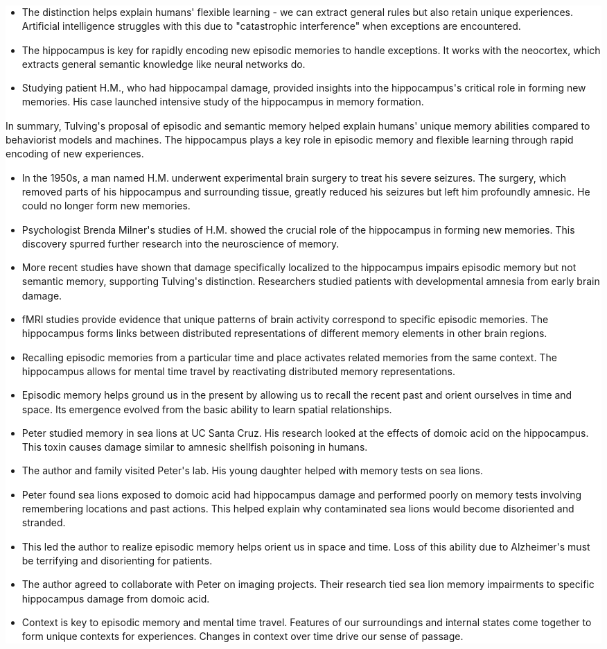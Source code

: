- The distinction helps explain humans' flexible learning - we can extract general rules but also retain unique experiences. Artificial intelligence struggles with this due to "catastrophic interference" when exceptions are encountered.

- The hippocampus is key for rapidly encoding new episodic memories to handle exceptions. It works with the neocortex, which extracts general semantic knowledge like neural networks do. 

- Studying patient H.M., who had hippocampal damage, provided insights into the hippocampus's critical role in forming new memories. His case launched intensive study of the hippocampus in memory formation.

In summary, Tulving's proposal of episodic and semantic memory helped explain humans' unique memory abilities compared to behaviorist models and machines. The hippocampus plays a key role in episodic memory and flexible learning through rapid encoding of new experiences.

 

- In the 1950s, a man named H.M. underwent experimental brain surgery to treat his severe seizures. The surgery, which removed parts of his hippocampus and surrounding tissue, greatly reduced his seizures but left him profoundly amnesic. He could no longer form new memories. 

- Psychologist Brenda Milner's studies of H.M. showed the crucial role of the hippocampus in forming new memories. This discovery spurred further research into the neuroscience of memory.

- More recent studies have shown that damage specifically localized to the hippocampus impairs episodic memory but not semantic memory, supporting Tulving's distinction. Researchers studied patients with developmental amnesia from early brain damage. 

- fMRI studies provide evidence that unique patterns of brain activity correspond to specific episodic memories. The hippocampus forms links between distributed representations of different memory elements in other brain regions. 

- Recalling episodic memories from a particular time and place activates related memories from the same context. The hippocampus allows for mental time travel by reactivating distributed memory representations.

- Episodic memory helps ground us in the present by allowing us to recall the recent past and orient ourselves in time and space. Its emergence evolved from the basic ability to learn spatial relationships.

 

- Peter studied memory in sea lions at UC Santa Cruz. His research looked at the effects of domoic acid on the hippocampus. This toxin causes damage similar to amnesic shellfish poisoning in humans. 

- The author and family visited Peter's lab. His young daughter helped with memory tests on sea lions. 

- Peter found sea lions exposed to domoic acid had hippocampus damage and performed poorly on memory tests involving remembering locations and past actions. This helped explain why contaminated sea lions would become disoriented and stranded.

- This led the author to realize episodic memory helps orient us in space and time. Loss of this ability due to Alzheimer's must be terrifying and disorienting for patients. 

- The author agreed to collaborate with Peter on imaging projects. Their research tied sea lion memory impairments to specific hippocampus damage from domoic acid.

- Context is key to episodic memory and mental time travel. Features of our surroundings and internal states come together to form unique contexts for experiences. Changes in context over time drive our sense of passage. 
